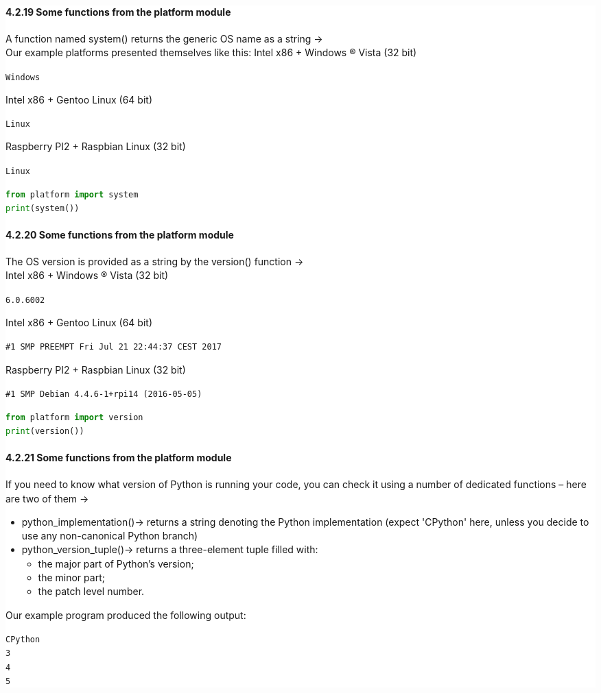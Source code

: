 #### 4.2.19 Some functions from the platform module
A function named system() returns the generic OS name as a string →\
Our example platforms presented themselves like this:
Intel x86 + Windows ® Vista (32 bit)
```
Windows
```
Intel x86 + Gentoo Linux (64 bit)
```
Linux
```
Raspberry PI2 + Raspbian Linux (32 bit)
```
Linux
```
```py
from platform import system
print(system())
```

#### 4.2.20 Some functions from the platform module
The OS version is provided as a string by the version() function →\
Intel x86 + Windows ® Vista (32 bit)
```
6.0.6002
```
Intel x86 + Gentoo Linux (64 bit)
```
#1 SMP PREEMPT Fri Jul 21 22:44:37 CEST 2017
```
Raspberry PI2 + Raspbian Linux (32 bit)
```
#1 SMP Debian 4.4.6-1+rpi14 (2016-05-05)
```
```py
from platform import version
print(version())
```

#### 4.2.21 Some functions from the platform module
If you need to know what version of Python is running your code, you can check it using a number of dedicated functions – here are two of them →
- python_implementation()→ returns a string denoting the Python implementation (expect 'CPython' here, unless you decide to use any non-canonical Python branch)
- python_version_tuple()→ returns a three-element tuple filled with:
  - the major part of Python’s version;
  - the minor part;
  - the patch level number.

Our example program produced the following output:
```
CPython
3
4
5
```
